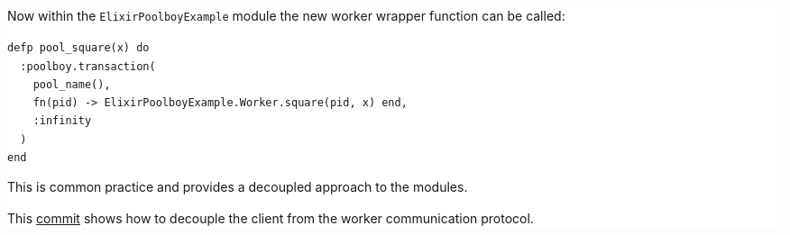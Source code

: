 Now within the `ElixirPoolboyExample` module the new worker wrapper
function can be called:

```
defp pool_square(x) do
  :poolboy.transaction(
    pool_name(),
    fn(pid) -> ElixirPoolboyExample.Worker.square(pid, x) end,
    :infinity
  )
end
```

This is common practice and provides a decoupled approach to the
modules.

This [commit](https://github.com/thestonefox/elixir_poolboy_example/commit/435588606bdca3bad271805a4ada9a499f5edc80) shows how to decouple the client from the worker communication protocol.
